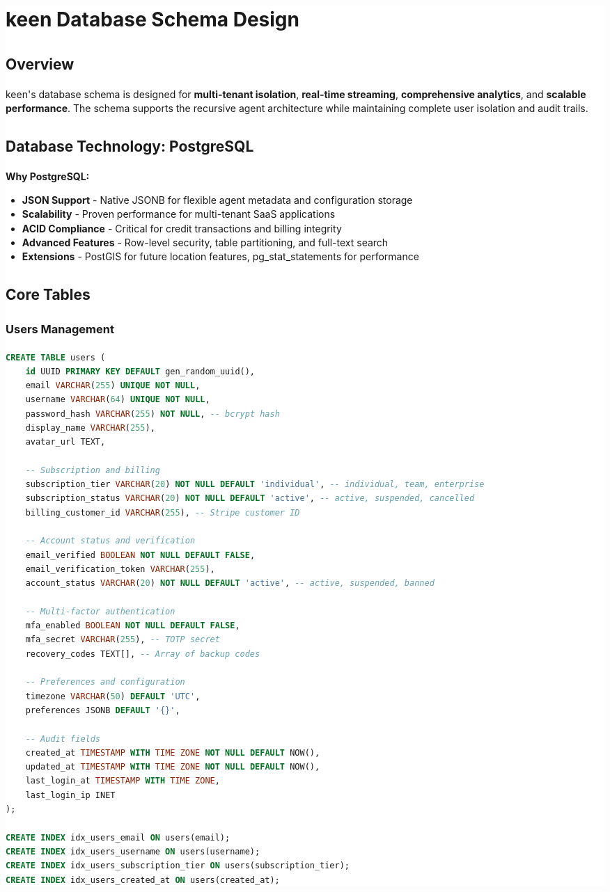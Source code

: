 # keen Database Schema Design

## Overview

keen's database schema is designed for **multi-tenant isolation**, **real-time streaming**, **comprehensive analytics**, and **scalable performance**. The schema supports the recursive agent architecture while maintaining complete user isolation and audit trails.

## Database Technology: PostgreSQL

**Why PostgreSQL:**
- **JSON Support** - Native JSONB for flexible agent metadata and configuration storage
- **Scalability** - Proven performance for multi-tenant SaaS applications
- **ACID Compliance** - Critical for credit transactions and billing integrity
- **Advanced Features** - Row-level security, table partitioning, and full-text search
- **Extensions** - PostGIS for future location features, pg_stat_statements for performance

## Core Tables

### Users Management

```sql
CREATE TABLE users (
    id UUID PRIMARY KEY DEFAULT gen_random_uuid(),
    email VARCHAR(255) UNIQUE NOT NULL,
    username VARCHAR(64) UNIQUE NOT NULL,
    password_hash VARCHAR(255) NOT NULL, -- bcrypt hash
    display_name VARCHAR(255),
    avatar_url TEXT,
    
    -- Subscription and billing
    subscription_tier VARCHAR(20) NOT NULL DEFAULT 'individual', -- individual, team, enterprise
    subscription_status VARCHAR(20) NOT NULL DEFAULT 'active', -- active, suspended, cancelled
    billing_customer_id VARCHAR(255), -- Stripe customer ID
    
    -- Account status and verification
    email_verified BOOLEAN NOT NULL DEFAULT FALSE,
    email_verification_token VARCHAR(255),
    account_status VARCHAR(20) NOT NULL DEFAULT 'active', -- active, suspended, banned
    
    -- Multi-factor authentication
    mfa_enabled BOOLEAN NOT NULL DEFAULT FALSE,
    mfa_secret VARCHAR(255), -- TOTP secret
    recovery_codes TEXT[], -- Array of backup codes
    
    -- Preferences and configuration
    timezone VARCHAR(50) DEFAULT 'UTC',
    preferences JSONB DEFAULT '{}',
    
    -- Audit fields
    created_at TIMESTAMP WITH TIME ZONE NOT NULL DEFAULT NOW(),
    updated_at TIMESTAMP WITH TIME ZONE NOT NULL DEFAULT NOW(),
    last_login_at TIMESTAMP WITH TIME ZONE,
    last_login_ip INET
);

CREATE INDEX idx_users_email ON users(email);
CREATE INDEX idx_users_username ON users(username);
CREATE INDEX idx_users_subscription_tier ON users(subscription_tier);
CREATE INDEX idx_users_created_at ON users(created_at);
```
